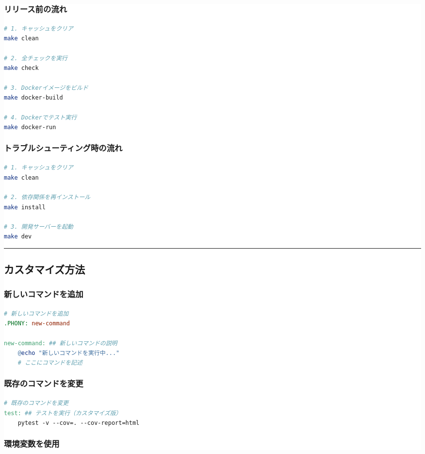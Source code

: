 ### リリース前の流れ

```bash
# 1. キャッシュをクリア
make clean

# 2. 全チェックを実行
make check

# 3. Dockerイメージをビルド
make docker-build

# 4. Dockerでテスト実行
make docker-run
```

### トラブルシューティング時の流れ

```bash
# 1. キャッシュをクリア
make clean

# 2. 依存関係を再インストール
make install

# 3. 開発サーバーを起動
make dev
```

---

## カスタマイズ方法

### 新しいコマンドを追加

```makefile
# 新しいコマンドを追加
.PHONY: new-command

new-command: ## 新しいコマンドの説明
	@echo "新しいコマンドを実行中..."
	# ここにコマンドを記述
```

### 既存のコマンドを変更

```makefile
# 既存のコマンドを変更
test: ## テストを実行（カスタマイズ版）
	pytest -v --cov=. --cov-report=html
```

### 環境変数を使用
